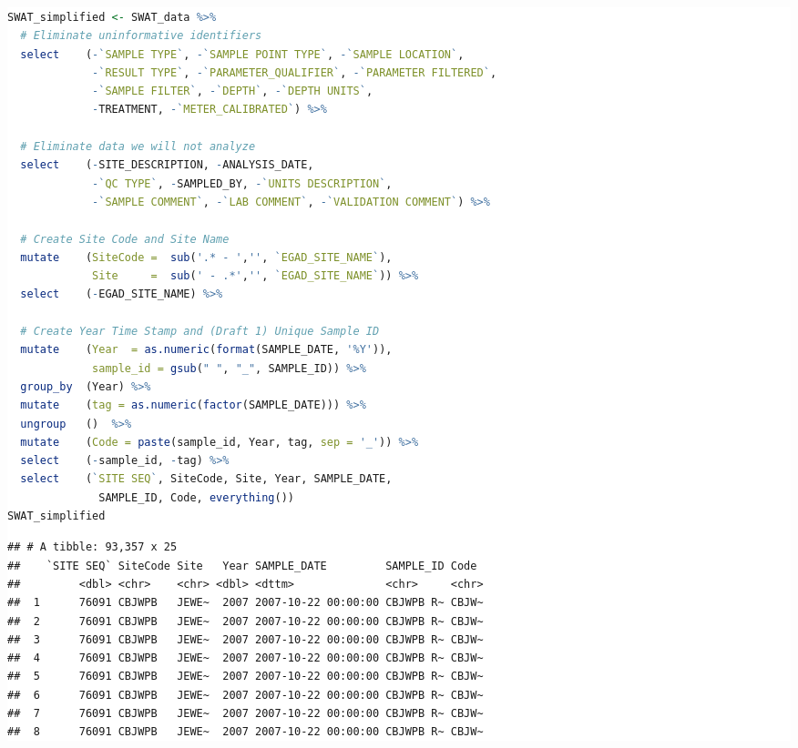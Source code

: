 ``` r
SWAT_simplified <- SWAT_data %>%
  # Eliminate uninformative identifiers
  select    (-`SAMPLE TYPE`, -`SAMPLE POINT TYPE`, -`SAMPLE LOCATION`,
             -`RESULT TYPE`, -`PARAMETER_QUALIFIER`, -`PARAMETER FILTERED`,
             -`SAMPLE FILTER`, -`DEPTH`, -`DEPTH UNITS`,
             -TREATMENT, -`METER_CALIBRATED`) %>%
  
  # Eliminate data we will not analyze
  select    (-SITE_DESCRIPTION, -ANALYSIS_DATE,
             -`QC TYPE`, -SAMPLED_BY, -`UNITS DESCRIPTION`,
             -`SAMPLE COMMENT`, -`LAB COMMENT`, -`VALIDATION COMMENT`) %>%
  
  # Create Site Code and Site Name
  mutate    (SiteCode =  sub('.* - ','', `EGAD_SITE_NAME`), 
             Site     =  sub(' - .*','', `EGAD_SITE_NAME`)) %>%
  select    (-EGAD_SITE_NAME) %>%
  
  # Create Year Time Stamp and (Draft 1) Unique Sample ID
  mutate    (Year  = as.numeric(format(SAMPLE_DATE, '%Y')),
             sample_id = gsub(" ", "_", SAMPLE_ID)) %>%
  group_by  (Year) %>%
  mutate    (tag = as.numeric(factor(SAMPLE_DATE))) %>%
  ungroup   ()  %>%
  mutate    (Code = paste(sample_id, Year, tag, sep = '_')) %>%
  select    (-sample_id, -tag) %>%
  select    (`SITE SEQ`, SiteCode, Site, Year, SAMPLE_DATE,
              SAMPLE_ID, Code, everything())
SWAT_simplified
```

    ## # A tibble: 93,357 x 25
    ##    `SITE SEQ` SiteCode Site   Year SAMPLE_DATE         SAMPLE_ID Code 
    ##         <dbl> <chr>    <chr> <dbl> <dttm>              <chr>     <chr>
    ##  1      76091 CBJWPB   JEWE~  2007 2007-10-22 00:00:00 CBJWPB R~ CBJW~
    ##  2      76091 CBJWPB   JEWE~  2007 2007-10-22 00:00:00 CBJWPB R~ CBJW~
    ##  3      76091 CBJWPB   JEWE~  2007 2007-10-22 00:00:00 CBJWPB R~ CBJW~
    ##  4      76091 CBJWPB   JEWE~  2007 2007-10-22 00:00:00 CBJWPB R~ CBJW~
    ##  5      76091 CBJWPB   JEWE~  2007 2007-10-22 00:00:00 CBJWPB R~ CBJW~
    ##  6      76091 CBJWPB   JEWE~  2007 2007-10-22 00:00:00 CBJWPB R~ CBJW~
    ##  7      76091 CBJWPB   JEWE~  2007 2007-10-22 00:00:00 CBJWPB R~ CBJW~
    ##  8      76091 CBJWPB   JEWE~  2007 2007-10-22 00:00:00 CBJWPB R~ CBJW~